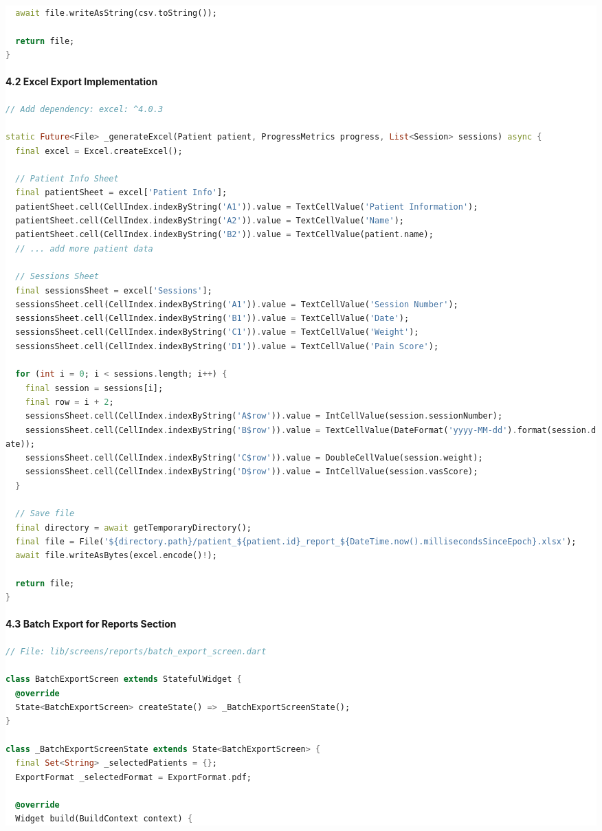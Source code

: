 ```dart
  await file.writeAsString(csv.toString());
  
  return file;
}
```

#### **4.2 Excel Export Implementation**
```dart
// Add dependency: excel: ^4.0.3

static Future<File> _generateExcel(Patient patient, ProgressMetrics progress, List<Session> sessions) async {
  final excel = Excel.createExcel();
  
  // Patient Info Sheet
  final patientSheet = excel['Patient Info'];
  patientSheet.cell(CellIndex.indexByString('A1')).value = TextCellValue('Patient Information');
  patientSheet.cell(CellIndex.indexByString('A2')).value = TextCellValue('Name');
  patientSheet.cell(CellIndex.indexByString('B2')).value = TextCellValue(patient.name);
  // ... add more patient data
  
  // Sessions Sheet
  final sessionsSheet = excel['Sessions'];
  sessionsSheet.cell(CellIndex.indexByString('A1')).value = TextCellValue('Session Number');
  sessionsSheet.cell(CellIndex.indexByString('B1')).value = TextCellValue('Date');
  sessionsSheet.cell(CellIndex.indexByString('C1')).value = TextCellValue('Weight');
  sessionsSheet.cell(CellIndex.indexByString('D1')).value = TextCellValue('Pain Score');
  
  for (int i = 0; i < sessions.length; i++) {
    final session = sessions[i];
    final row = i + 2;
    sessionsSheet.cell(CellIndex.indexByString('A$row')).value = IntCellValue(session.sessionNumber);
    sessionsSheet.cell(CellIndex.indexByString('B$row')).value = TextCellValue(DateFormat('yyyy-MM-dd').format(session.date));
    sessionsSheet.cell(CellIndex.indexByString('C$row')).value = DoubleCellValue(session.weight);
    sessionsSheet.cell(CellIndex.indexByString('D$row')).value = IntCellValue(session.vasScore);
  }
  
  // Save file
  final directory = await getTemporaryDirectory();
  final file = File('${directory.path}/patient_${patient.id}_report_${DateTime.now().millisecondsSinceEpoch}.xlsx');
  await file.writeAsBytes(excel.encode()!);
  
  return file;
}
```

#### **4.3 Batch Export for Reports Section**
```dart
// File: lib/screens/reports/batch_export_screen.dart

class BatchExportScreen extends StatefulWidget {
  @override
  State<BatchExportScreen> createState() => _BatchExportScreenState();
}

class _BatchExportScreenState extends State<BatchExportScreen> {
  final Set<String> _selectedPatients = {};
  ExportFormat _selectedFormat = ExportFormat.pdf;
  
  @override
  Widget build(BuildContext context) {
```